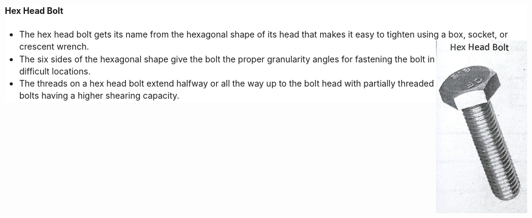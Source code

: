 #### Hex Head Bolt 
- The hex head bolt gets its name from the hexagonal shape of its head that makes it easy to tighten using a box, socket, or crescent wrench. <img align=right src="./img/6/hex-head-bolt.jpg" width=150>
- The six sides of the hexagonal shape give the bolt the proper granularity angles for fastening the bolt in difficult locations.
- The threads on a hex head bolt extend halfway or all the way up to the bolt head with partially threaded bolts having a higher shearing capacity.
